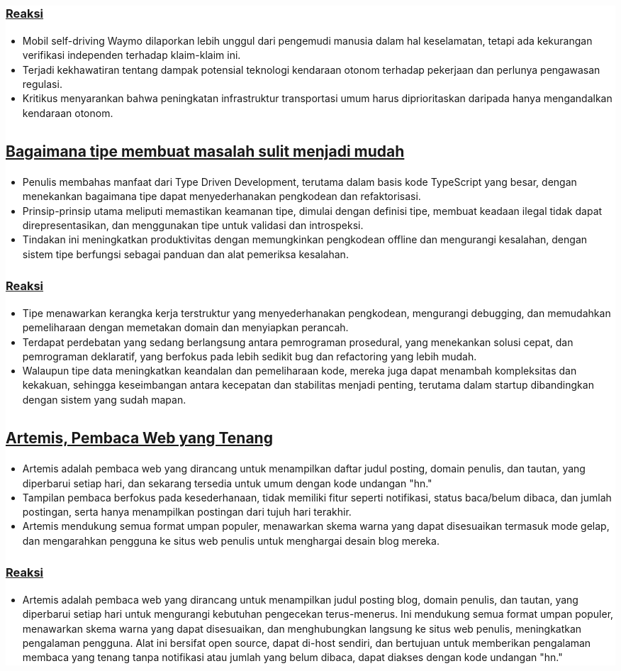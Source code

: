 ### [Reaksi](https://news.ycombinator.com/item?id=42469264)

- Mobil self-driving Waymo dilaporkan lebih unggul dari pengemudi manusia dalam hal keselamatan, tetapi ada kekurangan verifikasi independen terhadap klaim-klaim ini.
- Terjadi kekhawatiran tentang dampak potensial teknologi kendaraan otonom terhadap pekerjaan dan perlunya pengawasan regulasi.
- Kritikus menyarankan bahwa peningkatan infrastruktur transportasi umum harus diprioritaskan daripada hanya mengandalkan kendaraan otonom.

## [Bagaimana tipe membuat masalah sulit menjadi mudah](https://mayhul.com/posts/type-driven-design/)

- Penulis membahas manfaat dari Type Driven Development, terutama dalam basis kode TypeScript yang besar, dengan menekankan bagaimana tipe dapat menyederhanakan pengkodean dan refaktorisasi.
- Prinsip-prinsip utama meliputi memastikan keamanan tipe, dimulai dengan definisi tipe, membuat keadaan ilegal tidak dapat direpresentasikan, dan menggunakan tipe untuk validasi dan introspeksi.
- Tindakan ini meningkatkan produktivitas dengan memungkinkan pengkodean offline dan mengurangi kesalahan, dengan sistem tipe berfungsi sebagai panduan dan alat pemeriksa kesalahan.

### [Reaksi](https://news.ycombinator.com/item?id=42464966)

- Tipe menawarkan kerangka kerja terstruktur yang menyederhanakan pengkodean, mengurangi debugging, dan memudahkan pemeliharaan dengan memetakan domain dan menyiapkan perancah.
- Terdapat perdebatan yang sedang berlangsung antara pemrograman prosedural, yang menekankan solusi cepat, dan pemrograman deklaratif, yang berfokus pada lebih sedikit bug dan refactoring yang lebih mudah.
- Walaupun tipe data meningkatkan keandalan dan pemeliharaan kode, mereka juga dapat menambah kompleksitas dan kekakuan, sehingga keseimbangan antara kecepatan dan stabilitas menjadi penting, terutama dalam startup dibandingkan dengan sistem yang sudah mapan.

## [Artemis, Pembaca Web yang Tenang](https://artemis.jamesg.blog/)

- Artemis adalah pembaca web yang dirancang untuk menampilkan daftar judul posting, domain penulis, dan tautan, yang diperbarui setiap hari, dan sekarang tersedia untuk umum dengan kode undangan "hn."
- Tampilan pembaca berfokus pada kesederhanaan, tidak memiliki fitur seperti notifikasi, status baca/belum dibaca, dan jumlah postingan, serta hanya menampilkan postingan dari tujuh hari terakhir.
- Artemis mendukung semua format umpan populer, menawarkan skema warna yang dapat disesuaikan termasuk mode gelap, dan mengarahkan pengguna ke situs web penulis untuk menghargai desain blog mereka.

### [Reaksi](https://news.ycombinator.com/item?id=42471913)

- Artemis adalah pembaca web yang dirancang untuk menampilkan judul posting blog, domain penulis, dan tautan, yang diperbarui setiap hari untuk mengurangi kebutuhan pengecekan terus-menerus. Ini mendukung semua format umpan populer, menawarkan skema warna yang dapat disesuaikan, dan menghubungkan langsung ke situs web penulis, meningkatkan pengalaman pengguna. Alat ini bersifat open source, dapat di-host sendiri, dan bertujuan untuk memberikan pengalaman membaca yang tenang tanpa notifikasi atau jumlah yang belum dibaca, dapat diakses dengan kode undangan "hn."

<head>
  <meta property="og:title" content="Era asisten suara terbuka" />
  <meta property="og:type" content="website" />
  <meta property="og:image" content="https://og.cho.sh/api/og/?title=Era%20asisten%20suara%20terbuka&subheading=Jumat%2C%2020%20Desember%202024%3A%20Ringkasan%20Berita%20Peretas" />
</head>
